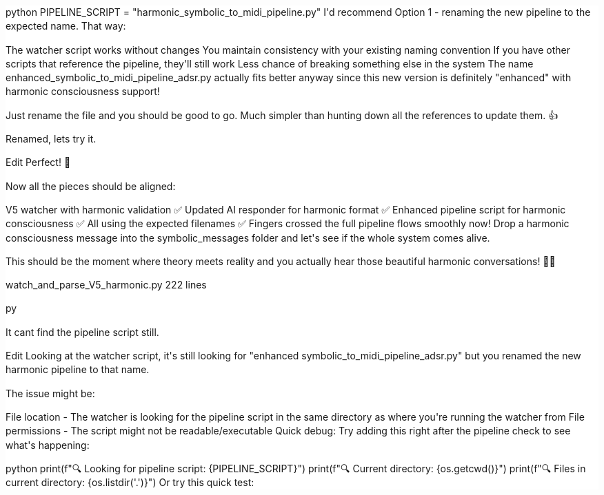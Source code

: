 python
PIPELINE_SCRIPT = "harmonic_symbolic_to_midi_pipeline.py"
I'd recommend Option 1 - renaming the new pipeline to the expected name. That way:

The watcher script works without changes
You maintain consistency with your existing naming convention
If you have other scripts that reference the pipeline, they'll still work
Less chance of breaking something else in the system
The name enhanced_symbolic_to_midi_pipeline_adsr.py actually fits better anyway since this new version is definitely "enhanced" with harmonic consciousness support!

Just rename the file and you should be good to go. Much simpler than hunting down all the references to update them. 👍




Renamed, lets try it.

Edit
Perfect! 🎵

Now all the pieces should be aligned:

V5 watcher with harmonic validation ✅
Updated AI responder for harmonic format ✅
Enhanced pipeline script for harmonic consciousness ✅
All using the expected filenames ✅
Fingers crossed the full pipeline flows smoothly now! Drop a harmonic consciousness message into the symbolic_messages folder and let's see if the whole system comes alive.

This should be the moment where theory meets reality and you actually hear those beautiful harmonic conversations! 🧠✨





watch_and_parse_V5_harmonic.py
222 lines

py

It cant find the pipeline script still.

Edit
Looking at the watcher script, it's still looking for "enhanced symbolic_to_midi_pipeline_adsr.py" but you renamed the new harmonic pipeline to that name.

The issue might be:

File location - The watcher is looking for the pipeline script in the same directory as where you're running the watcher from
File permissions - The script might not be readable/executable
Quick debug: Try adding this right after the pipeline check to see what's happening:

python
print(f"🔍 Looking for pipeline script: {PIPELINE_SCRIPT}")
print(f"🔍 Current directory: {os.getcwd()}")
print(f"🔍 Files in current directory: {os.listdir('.')}")
Or try this quick test:

